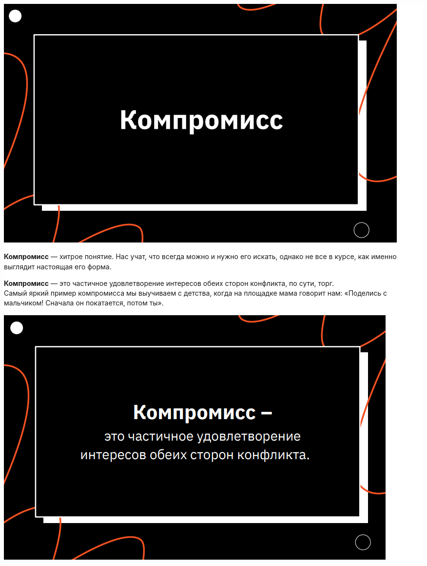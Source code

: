 ![Компромисс](/Conflictology/Pictures/002_023.PNG)

__Компромисс__ — хитрое понятие. Нас учат, что всегда можно и нужно его искать, однако не все в курсе, как именно выглядит настоящая его форма.

__Компромисс__ — это частичное удовлетворение интересов обеих сторон конфликта, по сути, торг. <br>
Самый яркий пример компромисса мы выучиваем с детства, когда на площадке мама говорит нам: «Поделись с мальчиком! Сначала он покатается, потом ты». 

![Компромисс](/Conflictology/Pictures/002_024.PNG)
